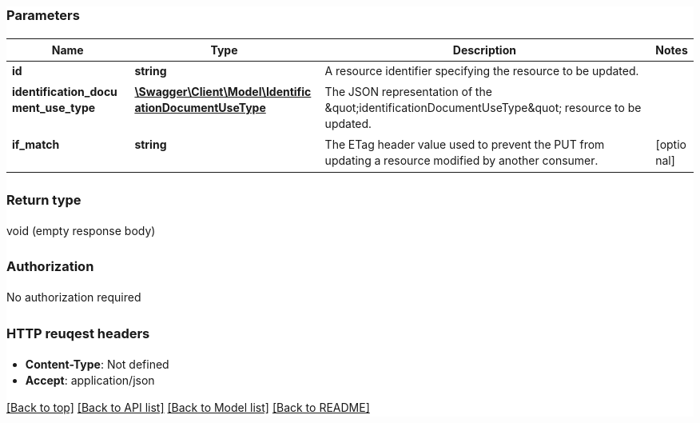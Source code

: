 ### Parameters

Name | Type | Description  | Notes
------------- | ------------- | ------------- | -------------
 **id** | **string**| A resource identifier specifying the resource to be updated. | 
 **identification_document_use_type** | [**\Swagger\Client\Model\IdentificationDocumentUseType**](\Swagger\Client\Model\IdentificationDocumentUseType.md)| The JSON representation of the \&quot;identificationDocumentUseType\&quot; resource to be updated. | 
 **if_match** | **string**| The ETag header value used to prevent the PUT from updating a resource modified by another consumer. | [optional] 

### Return type

void (empty response body)

### Authorization

No authorization required

### HTTP reuqest headers

 - **Content-Type**: Not defined
 - **Accept**: application/json

[[Back to top]](#) [[Back to API list]](../README.md#documentation-for-api-endpoints) [[Back to Model list]](../README.md#documentation-for-models) [[Back to README]](../README.md)

